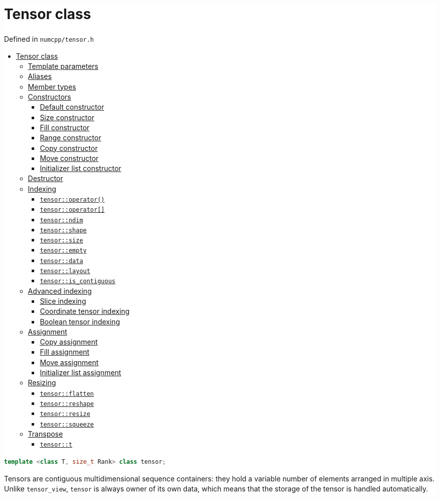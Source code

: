 # Tensor class

Defined in `numcpp/tensor.h`

- [Tensor class](#tensor-class)
  - [Template parameters](#template-parameters)
  - [Aliases](#aliases)
  - [Member types](#member-types)
  - [Constructors](#constructors)
    - [Default constructor](#default-constructor)
    - [Size constructor](#size-constructor)
    - [Fill constructor](#fill-constructor)
    - [Range constructor](#range-constructor)
    - [Copy constructor](#copy-constructor)
    - [Move constructor](#move-constructor)
    - [Initializer list constructor](#initializer-list-constructor)
  - [Destructor](#destructor)
  - [Indexing](#indexing)
    - [`tensor::operator()`](#tensoroperator)
    - [`tensor::operator[]`](#tensoroperator-1)
    - [`tensor::ndim`](#tensorndim)
    - [`tensor::shape`](#tensorshape)
    - [`tensor::size`](#tensorsize)
    - [`tensor::empty`](#tensorempty)
    - [`tensor::data`](#tensordata)
    - [`tensor::layout`](#tensorlayout)
    - [`tensor::is_contiguous`](#tensoris_contiguous)
  - [Advanced indexing](#advanced-indexing)
    - [Slice indexing](#slice-indexing)
    - [Coordinate tensor indexing](#coordinate-tensor-indexing)
    - [Boolean tensor indexing](#boolean-tensor-indexing)
  - [Assignment](#assignment)
    - [Copy assignment](#copy-assignment)
    - [Fill assignment](#fill-assignment)
    - [Move assignment](#move-assignment)
    - [Initializer list assignment](#initializer-list-assignment)
  - [Resizing](#resizing)
    - [`tensor::flatten`](#tensorflatten)
    - [`tensor::reshape`](#tensorreshape)
    - [`tensor::resize`](#tensorresize)
    - [`tensor::squeeze`](#tensorsqueeze)
  - [Transpose](#transpose)
    - [`tensor::t`](#tensort)

```cpp
template <class T, size_t Rank> class tensor;
```
Tensors are contiguous multidimensional sequence containers: they hold a
variable number of elements arranged in multiple axis. Unlike `tensor_view`,
`tensor` is always owner of its own data, which means that the storage of the
tensor is handled automatically.
